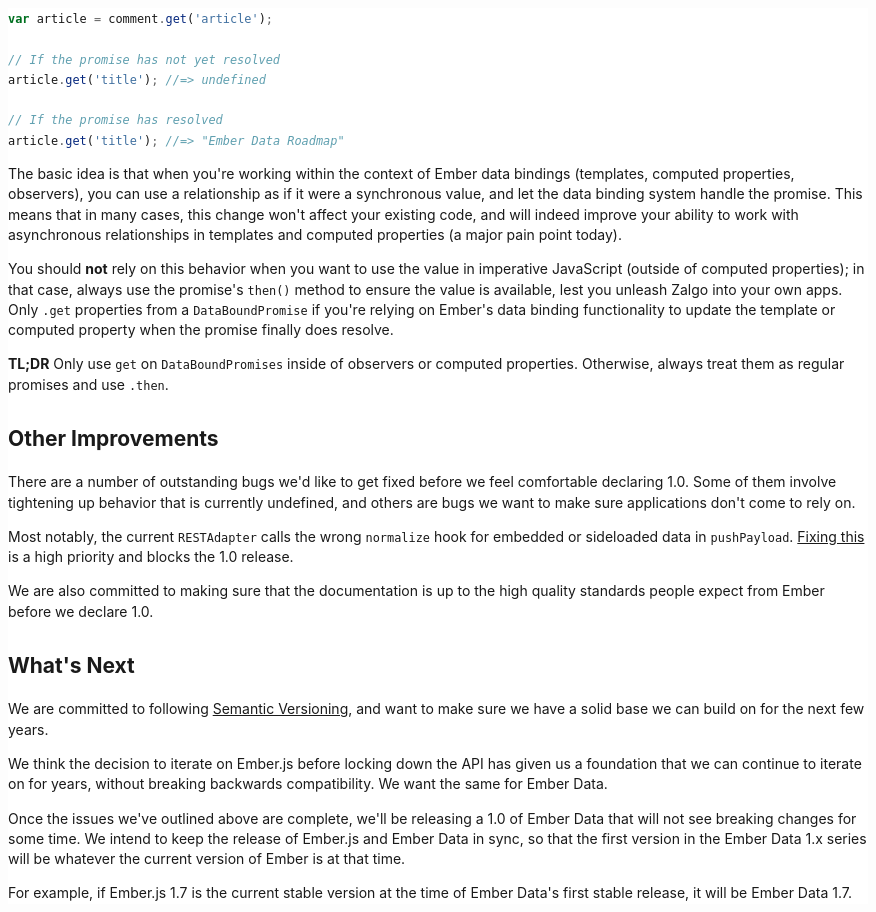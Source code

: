 ```js
var article = comment.get('article');

// If the promise has not yet resolved
article.get('title'); //=> undefined

// If the promise has resolved
article.get('title'); //=> "Ember Data Roadmap"
```

The basic idea is that when you're working within the context of Ember data bindings (templates, computed properties, observers), you can use a relationship as if it were a synchronous value, and let the data binding system handle the promise. This means that in many cases, this change won't affect your existing code, and will indeed improve your ability to work with asynchronous relationships in templates and computed properties (a major pain point today).

You should **not** rely on this behavior when you want to use the value in imperative JavaScript (outside of computed properties); in that case, always use the promise's `then()` method to ensure the value is available, lest you unleash Zalgo into your own apps. Only `.get` properties from a `DataBoundPromise` if you're relying on Ember's data binding functionality to update the template or computed property when the promise finally does resolve.

**TL;DR** Only use `get` on `DataBoundPromises` inside of observers or computed properties. Otherwise, always treat them as regular promises and use `.then`.

## Other Improvements

There are a number of outstanding bugs we'd like to get fixed before we feel comfortable declaring 1.0. Some of them involve tightening up behavior that is currently undefined, and others are bugs we want to make sure applications don't come to rely on.

Most notably, the current `RESTAdapter` calls the wrong `normalize` hook for embedded or sideloaded data in `pushPayload`. [Fixing this](https://github.com/emberjs/data/issues/1804) is a high priority and blocks the 1.0 release.

We are also committed to making sure that the documentation is up to the high quality standards people expect from Ember before we declare 1.0.

## What's Next

We are committed to following [Semantic Versioning](http://semver.org/), and want to make sure we have a solid base we can build on for the next few years.

We think the decision to iterate on Ember.js before locking down the API has given us a foundation that we can continue to iterate on for years, without breaking backwards compatibility. We want the same for Ember Data.

Once the issues we've outlined above are complete, we'll be releasing a 1.0 of Ember Data that will not see breaking changes for some time. We intend to keep the release of Ember.js and Ember Data in sync, so that the first version in the Ember Data 1.x series will be whatever the current version of Ember is at that time.

For example, if Ember.js 1.7 is the current stable version at the time of Ember Data's first stable release, it will be Ember Data 1.7.
